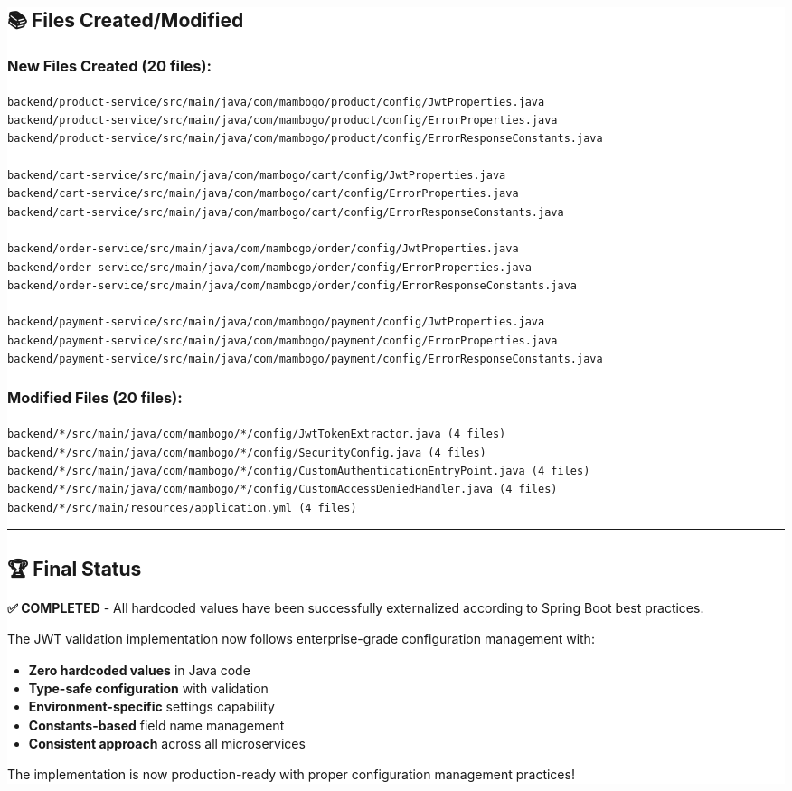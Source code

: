 
## 📚 Files Created/Modified

### New Files Created (20 files):
```
backend/product-service/src/main/java/com/mambogo/product/config/JwtProperties.java
backend/product-service/src/main/java/com/mambogo/product/config/ErrorProperties.java
backend/product-service/src/main/java/com/mambogo/product/config/ErrorResponseConstants.java

backend/cart-service/src/main/java/com/mambogo/cart/config/JwtProperties.java
backend/cart-service/src/main/java/com/mambogo/cart/config/ErrorProperties.java
backend/cart-service/src/main/java/com/mambogo/cart/config/ErrorResponseConstants.java

backend/order-service/src/main/java/com/mambogo/order/config/JwtProperties.java
backend/order-service/src/main/java/com/mambogo/order/config/ErrorProperties.java
backend/order-service/src/main/java/com/mambogo/order/config/ErrorResponseConstants.java

backend/payment-service/src/main/java/com/mambogo/payment/config/JwtProperties.java
backend/payment-service/src/main/java/com/mambogo/payment/config/ErrorProperties.java
backend/payment-service/src/main/java/com/mambogo/payment/config/ErrorResponseConstants.java
```

### Modified Files (20 files):
```
backend/*/src/main/java/com/mambogo/*/config/JwtTokenExtractor.java (4 files)
backend/*/src/main/java/com/mambogo/*/config/SecurityConfig.java (4 files)
backend/*/src/main/java/com/mambogo/*/config/CustomAuthenticationEntryPoint.java (4 files)
backend/*/src/main/java/com/mambogo/*/config/CustomAccessDeniedHandler.java (4 files)
backend/*/src/main/resources/application.yml (4 files)
```

---

## 🏆 Final Status

**✅ COMPLETED** - All hardcoded values have been successfully externalized according to Spring Boot best practices.

The JWT validation implementation now follows enterprise-grade configuration management with:
- **Zero hardcoded values** in Java code
- **Type-safe configuration** with validation
- **Environment-specific** settings capability
- **Constants-based** field name management
- **Consistent approach** across all microservices

The implementation is now production-ready with proper configuration management practices!
